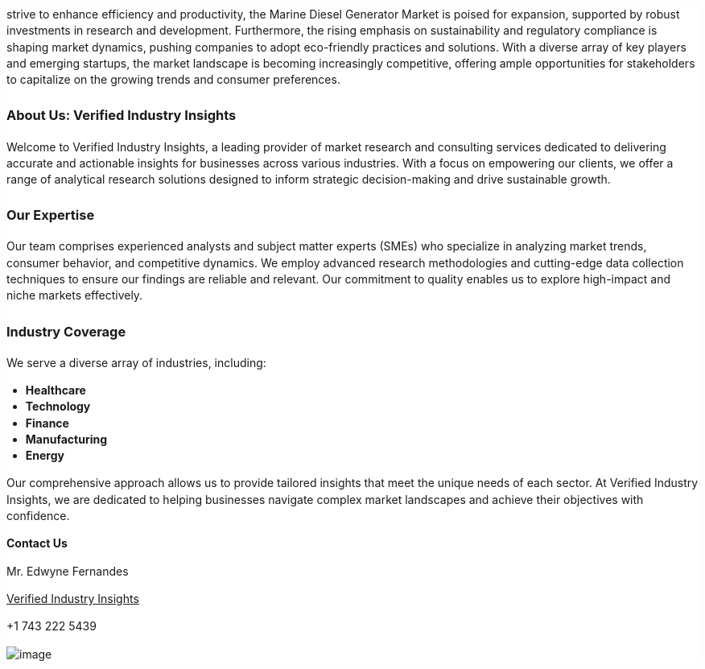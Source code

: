 strive to enhance efficiency and productivity, the Marine Diesel Generator Market is poised for expansion, supported by robust investments in research and development. Furthermore, the rising emphasis on sustainability and regulatory compliance is shaping market dynamics, pushing companies to adopt eco-friendly practices and solutions. With a diverse array of key players and emerging startups, the market landscape is becoming increasingly competitive, offering ample opportunities for stakeholders to capitalize on the growing trends and consumer preferences.</p><h3>About Us: Verified Industry Insights</h3><p>Welcome to Verified Industry Insights, a leading provider of market research and consulting services dedicated to delivering accurate and actionable insights for businesses across various industries. With a focus on empowering our clients, we offer a range of analytical research solutions designed to inform strategic decision-making and drive sustainable growth.</p><h3>Our Expertise</h3><p>Our team comprises experienced analysts and subject matter experts (SMEs) who specialize in analyzing market trends, consumer behavior, and competitive dynamics. We employ advanced research methodologies and cutting-edge data collection techniques to ensure our findings are reliable and relevant. Our commitment to quality enables us to explore high-impact and niche markets effectively.</p><h3>Industry Coverage</h3><p>We serve a diverse array of industries, including:</p><ul><li><strong>Healthcare</strong></li><li><strong>Technology</strong></li><li><strong>Finance</strong></li><li><strong>Manufacturing</strong></li><li><strong>Energy</strong></li></ul><p>Our comprehensive approach allows us to provide tailored insights that meet the unique needs of each sector. At Verified Industry Insights, we are dedicated to helping businesses navigate complex market landscapes and achieve their objectives with confidence.</p><p><strong>Contact Us</strong></p><p>Mr. Edwyne Fernandes</p><p><a href="https://www.verifiedindustryinsights.com/">Verified Industry Insights</a></p><p>+1 743 222 5439</p>
![image](https://github.com/user-attachments/assets/07cb19fb-f7f1-40ab-94d0-5dac4cb9e9f2)
